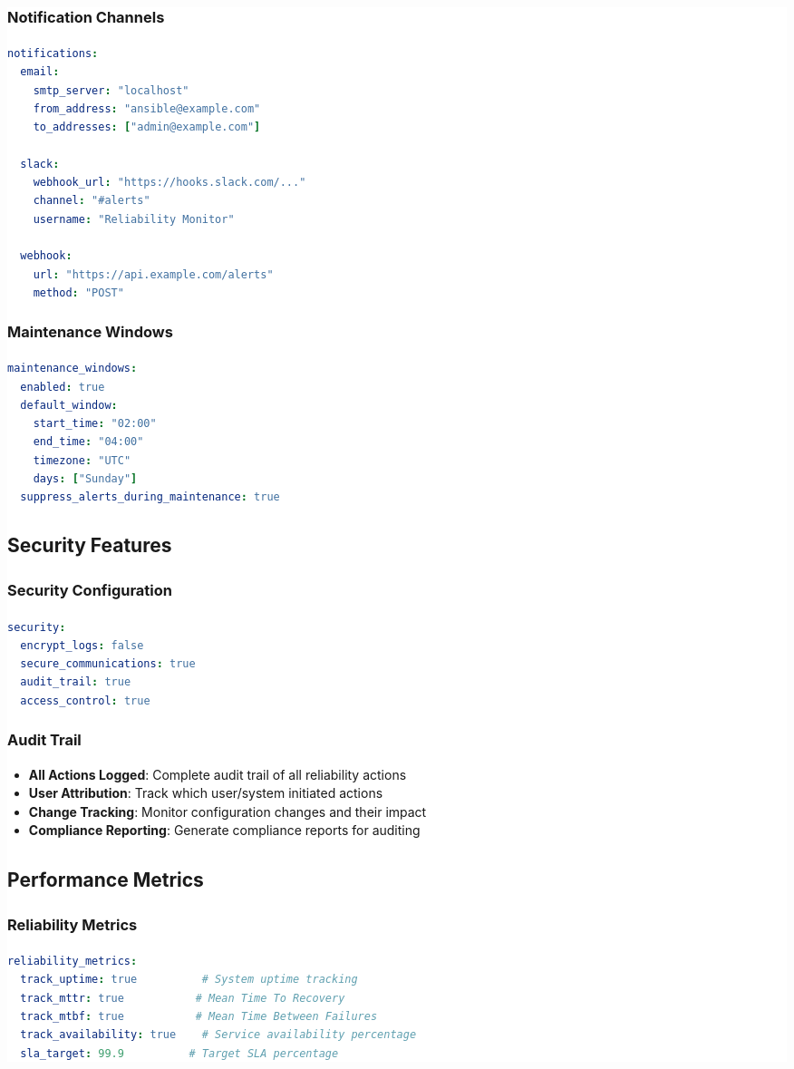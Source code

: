 ### Notification Channels
```yaml
notifications:
  email:
    smtp_server: "localhost"
    from_address: "ansible@example.com"
    to_addresses: ["admin@example.com"]
  
  slack:
    webhook_url: "https://hooks.slack.com/..."
    channel: "#alerts"
    username: "Reliability Monitor"
  
  webhook:
    url: "https://api.example.com/alerts"
    method: "POST"
```

### Maintenance Windows
```yaml
maintenance_windows:
  enabled: true
  default_window:
    start_time: "02:00"
    end_time: "04:00"
    timezone: "UTC"
    days: ["Sunday"]
  suppress_alerts_during_maintenance: true
```

## Security Features

### Security Configuration
```yaml
security:
  encrypt_logs: false
  secure_communications: true
  audit_trail: true
  access_control: true
```

### Audit Trail
- **All Actions Logged**: Complete audit trail of all reliability actions
- **User Attribution**: Track which user/system initiated actions
- **Change Tracking**: Monitor configuration changes and their impact
- **Compliance Reporting**: Generate compliance reports for auditing

## Performance Metrics

### Reliability Metrics
```yaml
reliability_metrics:
  track_uptime: true          # System uptime tracking
  track_mttr: true           # Mean Time To Recovery
  track_mtbf: true           # Mean Time Between Failures
  track_availability: true    # Service availability percentage
  sla_target: 99.9          # Target SLA percentage
```
